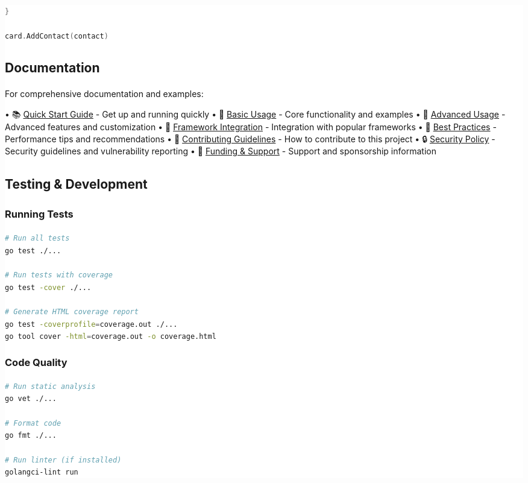 ```go
}

card.AddContact(contact)
```

## Documentation

For comprehensive documentation and examples:

• 📚 [Quick Start Guide](https://github.com/RumenDamyanov/go-vcard/wiki/Quick-Start.md) - Get up and running quickly
• 🔧 [Basic Usage](https://github.com/RumenDamyanov/go-vcard/wiki/Basic-Usage.md) - Core functionality and examples
• 🚀 [Advanced Usage](https://github.com/RumenDamyanov/go-vcard/wiki/Advanced-Usage.md) - Advanced features and customization
• 🔌 [Framework Integration](https://github.com/RumenDamyanov/go-vcard/wiki/Framework-Integration.md) - Integration with popular frameworks
• 🎯 [Best Practices](https://github.com/RumenDamyanov/go-vcard/wiki/Best-Practices.md) - Performance tips and recommendations
• 🤝 [Contributing Guidelines](https://github.com/RumenDamyanov/go-vcard/blob/master/CONTRIBUTING.md) - How to contribute to this project
• 🔒 [Security Policy](https://github.com/RumenDamyanov/go-vcard/blob/master/SECURITY.md) - Security guidelines and vulnerability reporting
• 💝 [Funding & Support](https://github.com/RumenDamyanov/go-vcard/blob/master/FUNDING.md) - Support and sponsorship information

## Testing & Development

### Running Tests

```bash
# Run all tests
go test ./...

# Run tests with coverage
go test -cover ./...

# Generate HTML coverage report
go test -coverprofile=coverage.out ./...
go tool cover -html=coverage.out -o coverage.html
```

### Code Quality

```bash
# Run static analysis
go vet ./...

# Format code
go fmt ./...

# Run linter (if installed)
golangci-lint run
```
